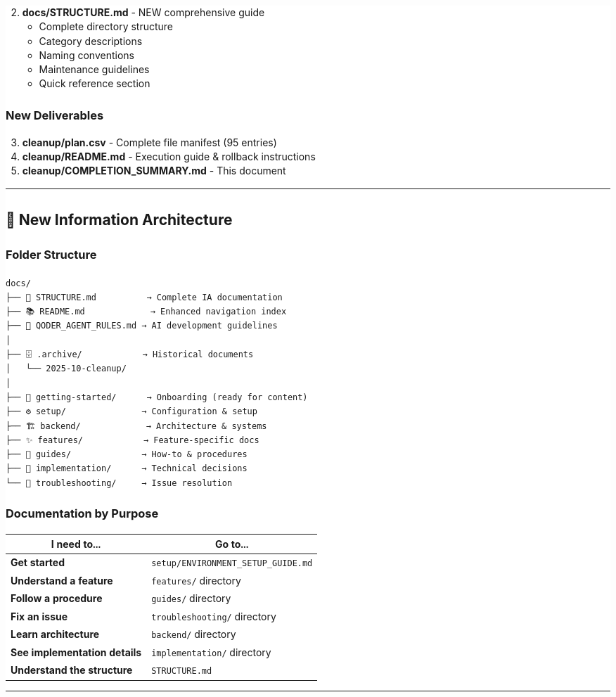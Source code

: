2. **docs/STRUCTURE.md** - NEW comprehensive guide
   - Complete directory structure
   - Category descriptions
   - Naming conventions
   - Maintenance guidelines
   - Quick reference section

### New Deliverables
3. **cleanup/plan.csv** - Complete file manifest (95 entries)
4. **cleanup/README.md** - Execution guide & rollback instructions
5. **cleanup/COMPLETION_SUMMARY.md** - This document

---

## 🎨 New Information Architecture

### Folder Structure

```
docs/
├── 📖 STRUCTURE.md          → Complete IA documentation
├── 📚 README.md             → Enhanced navigation index
├── 🤖 QODER_AGENT_RULES.md → AI development guidelines
│
├── 🗄️ .archive/            → Historical documents
│   └── 2025-10-cleanup/
│
├── 🚀 getting-started/      → Onboarding (ready for content)
├── ⚙️ setup/               → Configuration & setup
├── 🏗️ backend/             → Architecture & systems
├── ✨ features/            → Feature-specific docs
├── 📖 guides/              → How-to & procedures
├── 🔧 implementation/      → Technical decisions
└── 🐛 troubleshooting/     → Issue resolution
```

### Documentation by Purpose

| I need to... | Go to... |
|--------------|----------|
| **Get started** | `setup/ENVIRONMENT_SETUP_GUIDE.md` |
| **Understand a feature** | `features/` directory |
| **Follow a procedure** | `guides/` directory |
| **Fix an issue** | `troubleshooting/` directory |
| **Learn architecture** | `backend/` directory |
| **See implementation details** | `implementation/` directory |
| **Understand the structure** | `STRUCTURE.md` |

---